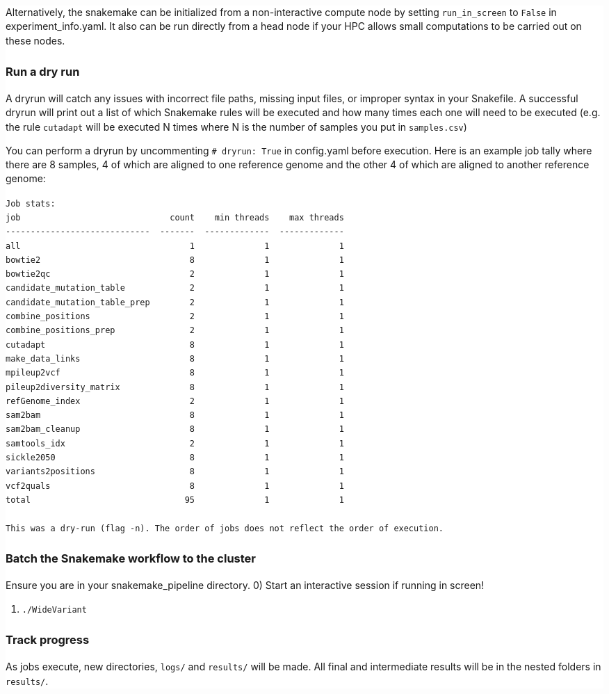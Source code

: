 Alternatively, the snakemake can be initialized from a non-interactive compute node by setting `run_in_screen` to `False` in experiment_info.yaml. It also can be run directly from a head node if your HPC allows small computations to be carried out on these nodes.

### Run a dry run

A dryrun will catch any issues with incorrect file paths, missing input files, or improper syntax in your Snakefile. A successful dryrun will print out a list of which Snakemake rules will be executed and how many times each one will need to be executed (e.g. the rule `cutadapt` will be executed N times where N is the number of samples you put in `samples.csv`)

You can perform a dryrun by uncommenting `# dryrun: True` in config.yaml before execution. 
Here is an example job tally where there are 8 samples, 4 of which are aligned to one reference genome and the other 4 of which are aligned to another reference genome:

```
Job stats:
job                              count    min threads    max threads
-----------------------------  -------  -------------  -------------
all                                  1              1              1
bowtie2                              8              1              1
bowtie2qc                            2              1              1
candidate_mutation_table             2              1              1
candidate_mutation_table_prep        2              1              1
combine_positions                    2              1              1
combine_positions_prep               2              1              1
cutadapt                             8              1              1
make_data_links                      8              1              1
mpileup2vcf                          8              1              1
pileup2diversity_matrix              8              1              1
refGenome_index                      2              1              1
sam2bam                              8              1              1
sam2bam_cleanup                      8              1              1
samtools_idx                         2              1              1
sickle2050                           8              1              1
variants2positions                   8              1              1
vcf2quals                            8              1              1
total                               95              1              1

This was a dry-run (flag -n). The order of jobs does not reflect the order of execution.
```

### Batch the Snakemake workflow to the cluster

Ensure you are in your snakemake_pipeline directory.
0) Start an interactive session if running in screen!
1) `./WideVariant` 

### Track progress

As jobs execute, new directories, `logs/` and `results/` will be made. All final and intermediate results will be in the nested folders in `results/`. 

